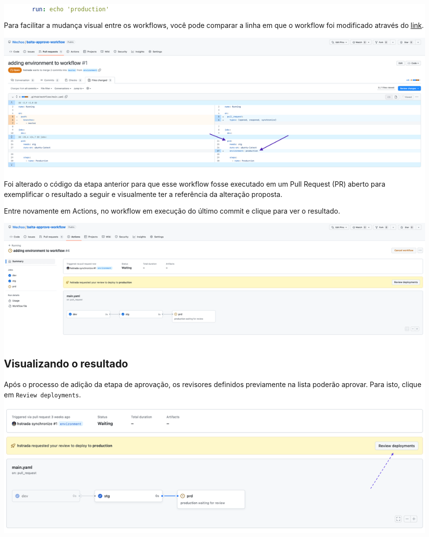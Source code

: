 ```yaml
        run: echo 'production'
```

Para facilitar a mudança visual entre os workflows, você pode comparar a linha em que o workflow foi modificado através do [link](https://github.com/Wechoo/balta-approve-workflow/pull/1/files).

![08-adding-environment.png](images/08-adding-environment.png?raw=true)

Foi alterado o código da etapa anterior para que esse workflow fosse executado em um Pull Request (PR) aberto para exemplificar o resultado a seguir e visualmente ter a referência da alteração proposta.

Entre novamente em Actions, no workflow em execução do último commit e clique para ver o resultado.

![09-waiting-review.png](images/09-waiting-review%201.png?raw=true)

## Visualizando o resultado

Após o processo de adição da etapa de aprovação, os revisores definidos previamente na lista poderão aprovar. Para isto, clique em `Review deployments`.

![10-review.png](images/10-review.png?raw=true)
